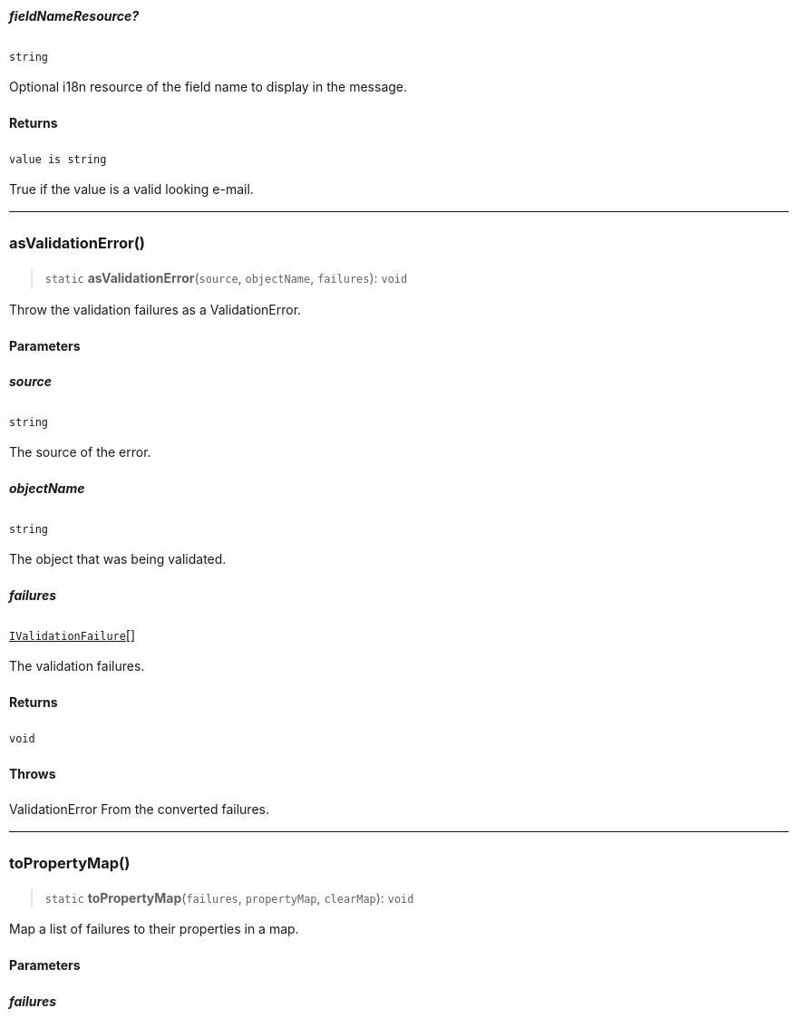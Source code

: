 ##### fieldNameResource?

`string`

Optional i18n resource of the field name to display in the message.

#### Returns

`value is string`

True if the value is a valid looking e-mail.

***

### asValidationError()

> `static` **asValidationError**(`source`, `objectName`, `failures`): `void`

Throw the validation failures as a ValidationError.

#### Parameters

##### source

`string`

The source of the error.

##### objectName

`string`

The object that was being validated.

##### failures

[`IValidationFailure`](../interfaces/IValidationFailure.md)[]

The validation failures.

#### Returns

`void`

#### Throws

ValidationError From the converted failures.

***

### toPropertyMap()

> `static` **toPropertyMap**(`failures`, `propertyMap`, `clearMap`): `void`

Map a list of failures to their properties in a map.

#### Parameters

##### failures
